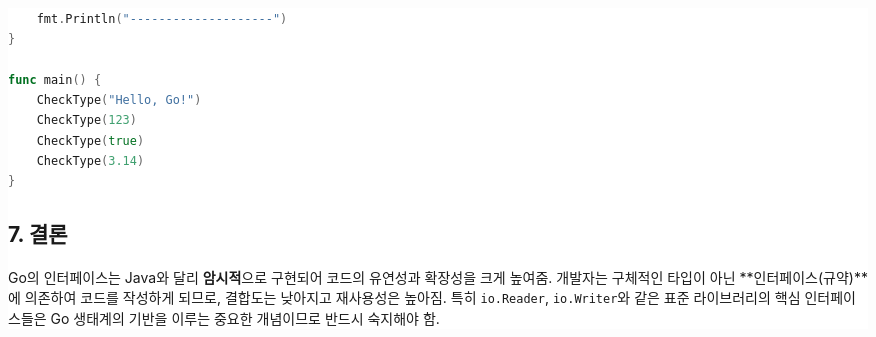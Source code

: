 ```go
	fmt.Println("--------------------")
}

func main() {
	CheckType("Hello, Go!")
	CheckType(123)
	CheckType(true)
	CheckType(3.14)
}
```

## 7. 결론

Go의 인터페이스는 Java와 달리 **암시적**으로 구현되어 코드의 유연성과 확장성을 크게 높여줌. 개발자는 구체적인 타입이 아닌 **인터페이스(규약)**에 의존하여 코드를 작성하게 되므로, 결합도는 낮아지고 재사용성은 높아짐. 특히 `io.Reader`, `io.Writer`와 같은 표준 라이브러리의 핵심 인터페이스들은 Go 생태계의 기반을 이루는 중요한 개념이므로 반드시 숙지해야 함.